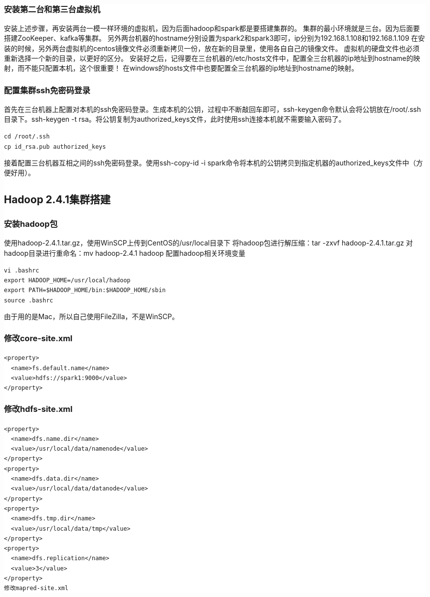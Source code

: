 ### 安装第二台和第三台虚拟机

安装上述步骤，再安装两台一模一样环境的虚拟机，因为后面hadoop和spark都是要搭建集群的。
集群的最小环境就是三台。因为后面要搭建ZooKeeper、kafka等集群。
另外两台机器的hostname分别设置为spark2和spark3即可，ip分别为192.168.1.108和192.168.1.109
在安装的时候，另外两台虚拟机的centos镜像文件必须重新拷贝一份，放在新的目录里，使用各自自己的镜像文件。
虚拟机的硬盘文件也必须重新选择一个新的目录，以更好的区分。
安装好之后，记得要在三台机器的/etc/hosts文件中，配置全三台机器的ip地址到hostname的映射，而不能只配置本机，这个很重要！
在windows的hosts文件中也要配置全三台机器的ip地址到hostname的映射。

### 配置集群ssh免密码登录
  
首先在三台机器上配置对本机的ssh免密码登录。生成本机的公钥，过程中不断敲回车即可，ssh-keygen命令默认会将公钥放在/root/.ssh目录下。ssh-keygen -t rsa。将公钥复制为authorized_keys文件，此时使用ssh连接本机就不需要输入密码了。
```
cd /root/.ssh
cp id_rsa.pub authorized_keys
```

接着配置三台机器互相之间的ssh免密码登录。使用ssh-copy-id -i spark命令将本机的公钥拷贝到指定机器的authorized_keys文件中（方便好用）。

## Hadoop 2.4.1集群搭建

### 安装hadoop包

使用hadoop-2.4.1.tar.gz，使用WinSCP上传到CentOS的/usr/local目录下
将hadoop包进行解压缩：tar -zxvf hadoop-2.4.1.tar.gz
对hadoop目录进行重命名：mv hadoop-2.4.1 hadoop
配置hadoop相关环境变量
```
vi .bashrc
export HADOOP_HOME=/usr/local/hadoop
export PATH=$HADOOP_HOME/bin:$HADOOP_HOME/sbin
source .bashrc
```

由于用的是Mac，所以自己使用FileZilla，不是WinSCP。

### 修改core-site.xml
```
<property>
  <name>fs.default.name</name>
  <value>hdfs://spark1:9000</value>
</property>
```
### 修改hdfs-site.xml
```
<property>
  <name>dfs.name.dir</name>
  <value>/usr/local/data/namenode</value>
</property>
<property>
  <name>dfs.data.dir</name>
  <value>/usr/local/data/datanode</value>
</property>
<property>
  <name>dfs.tmp.dir</name>
  <value>/usr/local/data/tmp</value>
</property>
<property>
  <name>dfs.replication</name>
  <value>3</value>
</property>
修改mapred-site.xml
```